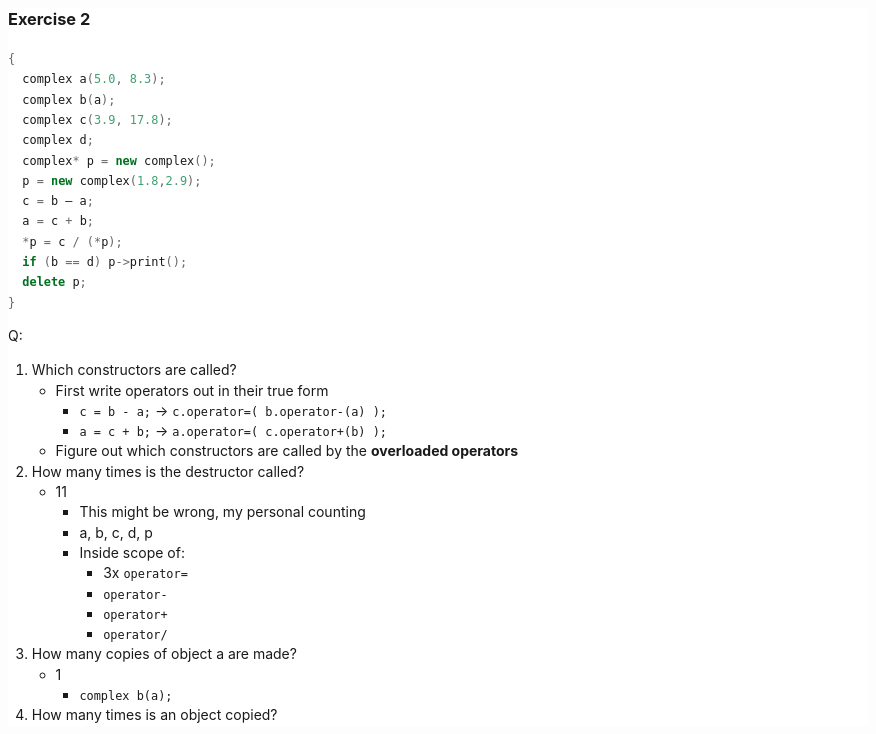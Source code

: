 ### Exercise 2

```c++
{
  complex a(5.0, 8.3);
  complex b(a);
  complex c(3.9, 17.8);
  complex d;
  complex* p = new complex();
  p = new complex(1.8,2.9);
  c = b – a;
  a = c + b;
  *p = c / (*p);
  if (b == d) p->print();
  delete p;
}
```
Q:
1. Which constructors are called?
    * First write operators out in their true form
      * `c = b - a;` -> `c.operator=( b.operator-(a) );`
      * `a = c + b;` -> `a.operator=( c.operator+(b) );`
    * Figure out which constructors are called by the **overloaded operators**
2. How many times is the destructor called?
    * 11
      * This might be wrong, my personal counting
      * a, b, c, d, p
      * Inside scope of:
        * 3x `operator=`
        * `operator-`
        * `operator+`
        * `operator/`
3. How many copies of object a are made?
    * 1
      * `complex b(a);`
4. How many times is an object copied?
